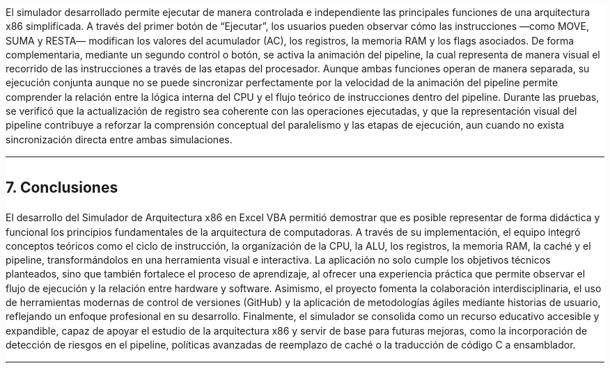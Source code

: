 El simulador desarrollado permite ejecutar de manera controlada e independiente las principales funciones de una arquitectura x86 simplificada.
 A través del primer botón de “Ejecutar”, los usuarios pueden observar cómo las instrucciones —como MOVE, SUMA y RESTA— modifican los valores del acumulador (AC), los registros, la memoria RAM y los flags asociados.
De forma complementaria, mediante un segundo control o botón, se activa la animación del pipeline, la cual representa de manera visual el recorrido de las instrucciones a través de las etapas del procesador.
 Aunque ambas funciones operan de manera separada, su ejecución conjunta aunque no se puede sincronizar perfectamente por la velocidad de la animación del pipeline permite comprender la relación entre la lógica interna del CPU y el flujo teórico de instrucciones dentro del pipeline.
Durante las pruebas, se verificó que la actualización de registro sea coherente con las operaciones ejecutadas, y que la representación visual del pipeline contribuye a reforzar la comprensión conceptual del paralelismo y las etapas de ejecución, aun cuando no exista sincronización directa entre ambas simulaciones.


---

## 7. Conclusiones

 El desarrollo del Simulador de Arquitectura x86 en Excel VBA permitió demostrar que es posible representar de forma didáctica y funcional los principios fundamentales de la arquitectura de computadoras.
 A través de su implementación, el equipo integró conceptos teóricos como el ciclo de instrucción, la organización de la CPU, la ALU, los registros, la memoria RAM, la caché y el pipeline, transformándolos en una herramienta visual e interactiva.
La aplicación no solo cumple los objetivos técnicos planteados, sino que también fortalece el proceso de aprendizaje, al ofrecer una experiencia práctica que permite observar el flujo de ejecución y la relación entre hardware y software.
 Asimismo, el proyecto fomenta la colaboración interdisciplinaria, el uso de herramientas modernas de control de versiones (GitHub) y la aplicación de metodologías ágiles mediante historias de usuario, reflejando un enfoque profesional en su desarrollo.
Finalmente, el simulador se consolida como un recurso educativo accesible y expandible, capaz de apoyar el estudio de la arquitectura x86 y servir de base para futuras mejoras, como la incorporación de detección de riesgos en el pipeline, políticas avanzadas de reemplazo de caché o la traducción de código C a ensamblador.

---
